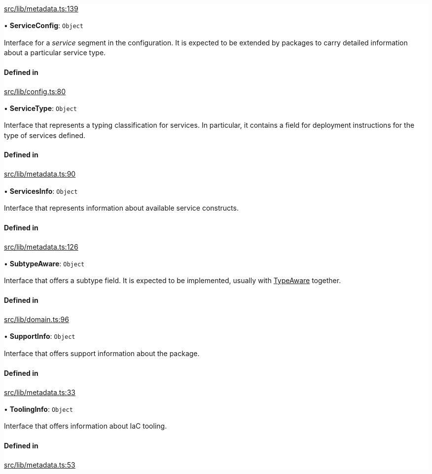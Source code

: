 [src/lib/metadata.ts:139](https://github.com/openfabr/cdf/blob/8dc07b3/core/typescript/src/lib/metadata.ts#L139)

• **ServiceConfig**: `Object`

Interface for a *service* segment in the configuration.
It is expected to be extended by packages to carry detailed information about a particular service type.

#### Defined in

[src/lib/config.ts:80](https://github.com/openfabr/cdf/blob/8dc07b3/core/typescript/src/lib/config.ts#L80)

• **ServiceType**: `Object`

Interface that represents a typing classification for services.
In particular, it contains a field for deployment instructions for the type of services defined.

#### Defined in

[src/lib/metadata.ts:90](https://github.com/openfabr/cdf/blob/8dc07b3/core/typescript/src/lib/metadata.ts#L90)

• **ServicesInfo**: `Object`

Interface that represents information about available service constructs.

#### Defined in

[src/lib/metadata.ts:126](https://github.com/openfabr/cdf/blob/8dc07b3/core/typescript/src/lib/metadata.ts#L126)

• **SubtypeAware**: `Object`

Interface that offers a subtype field.
It is expected to be implemented, usually with [TypeAware](interfaces/TypeAware.md) together.

#### Defined in

[src/lib/domain.ts:96](https://github.com/openfabr/cdf/blob/8dc07b3/core/typescript/src/lib/domain.ts#L96)

• **SupportInfo**: `Object`

Interface that offers support information about the package.

#### Defined in

[src/lib/metadata.ts:33](https://github.com/openfabr/cdf/blob/8dc07b3/core/typescript/src/lib/metadata.ts#L33)

• **ToolingInfo**: `Object`

Interface that offers information about IaC tooling.

#### Defined in

[src/lib/metadata.ts:53](https://github.com/openfabr/cdf/blob/8dc07b3/core/typescript/src/lib/metadata.ts#L53)
